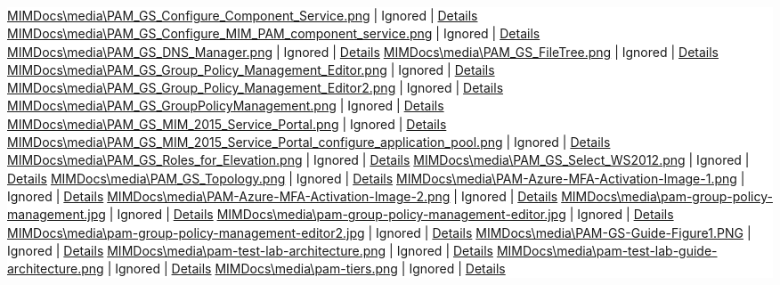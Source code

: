  [MIMDocs\media\PAM_GS_Configure_Component_Service.png](https://github.com/Microsoft/MIMDocs-pr/blob/d4d2db865e780c1dadfc300dd8e54eb3a6a65810/MIMDocs/media/PAM_GS_Configure_Component_Service.png) | Ignored | [Details](#70440e4d1ae7d0bec93fde7a3968cc72c6e83f16207)
 [MIMDocs\media\PAM_GS_Configure_MIM_PAM_component_service.png](https://github.com/Microsoft/MIMDocs-pr/blob/d4d2db865e780c1dadfc300dd8e54eb3a6a65810/MIMDocs/media/PAM_GS_Configure_MIM_PAM_component_service.png) | Ignored | [Details](#f99055488a3fd8a08040c0fd302dae9177ba5a63208)
 [MIMDocs\media\PAM_GS_DNS_Manager.png](https://github.com/Microsoft/MIMDocs-pr/blob/d4d2db865e780c1dadfc300dd8e54eb3a6a65810/MIMDocs/media/PAM_GS_DNS_Manager.png) | Ignored | [Details](#b2422affe887810181cc77c15291639b53249368209)
 [MIMDocs\media\PAM_GS_FileTree.png](https://github.com/Microsoft/MIMDocs-pr/blob/d4d2db865e780c1dadfc300dd8e54eb3a6a65810/MIMDocs/media/PAM_GS_FileTree.png) | Ignored | [Details](#013661bebbfd79273f706c2c44b1b52c3df742ce210)
 [MIMDocs\media\PAM_GS_Group_Policy_Management_Editor.png](https://github.com/Microsoft/MIMDocs-pr/blob/d4d2db865e780c1dadfc300dd8e54eb3a6a65810/MIMDocs/media/PAM_GS_Group_Policy_Management_Editor.png) | Ignored | [Details](#c7f7b606729dd8176074a54cd4b9d0afeedda6eb211)
 [MIMDocs\media\PAM_GS_Group_Policy_Management_Editor2.png](https://github.com/Microsoft/MIMDocs-pr/blob/d4d2db865e780c1dadfc300dd8e54eb3a6a65810/MIMDocs/media/PAM_GS_Group_Policy_Management_Editor2.png) | Ignored | [Details](#4fd41a23a6ee153c8e02615ff8ed09ccbe44fc51212)
 [MIMDocs\media\PAM_GS_GroupPolicyManagement.png](https://github.com/Microsoft/MIMDocs-pr/blob/d4d2db865e780c1dadfc300dd8e54eb3a6a65810/MIMDocs/media/PAM_GS_GroupPolicyManagement.png) | Ignored | [Details](#870e53cf04a6b23f96f763201f0387eb53fd523b213)
 [MIMDocs\media\PAM_GS_MIM_2015_Service_Portal.png](https://github.com/Microsoft/MIMDocs-pr/blob/d4d2db865e780c1dadfc300dd8e54eb3a6a65810/MIMDocs/media/PAM_GS_MIM_2015_Service_Portal.png) | Ignored | [Details](#d3659f1d690b4bea1150d55204841ea9671fcb7d214)
 [MIMDocs\media\PAM_GS_MIM_2015_Service_Portal_configure_application_pool.png](https://github.com/Microsoft/MIMDocs-pr/blob/d4d2db865e780c1dadfc300dd8e54eb3a6a65810/MIMDocs/media/PAM_GS_MIM_2015_Service_Portal_configure_application_pool.png) | Ignored | [Details](#b2a77856d9968a2ce1a05926e23176ae7d089c20215)
 [MIMDocs\media\PAM_GS_Roles_for_Elevation.png](https://github.com/Microsoft/MIMDocs-pr/blob/d4d2db865e780c1dadfc300dd8e54eb3a6a65810/MIMDocs/media/PAM_GS_Roles_for_Elevation.png) | Ignored | [Details](#6cacfb4db902dffcdae1c05dc7cef4a4106b9c97216)
 [MIMDocs\media\PAM_GS_Select_WS2012.png](https://github.com/Microsoft/MIMDocs-pr/blob/d4d2db865e780c1dadfc300dd8e54eb3a6a65810/MIMDocs/media/PAM_GS_Select_WS2012.png) | Ignored | [Details](#42d81b5eb53467a6ebc09d6caffa2e7136de599c217)
 [MIMDocs\media\PAM_GS_Topology.png](https://github.com/Microsoft/MIMDocs-pr/blob/d4d2db865e780c1dadfc300dd8e54eb3a6a65810/MIMDocs/media/PAM_GS_Topology.png) | Ignored | [Details](#f66a1370cba0a6d036ea48a660f8d9c07101e8e6218)
 [MIMDocs\media\PAM-Azure-MFA-Activation-Image-1.png](https://github.com/Microsoft/MIMDocs-pr/blob/d4d2db865e780c1dadfc300dd8e54eb3a6a65810/MIMDocs/media/PAM-Azure-MFA-Activation-Image-1.png) | Ignored | [Details](#25e41f7b09448d1b244ea8321b36c29d61001f5e197)
 [MIMDocs\media\PAM-Azure-MFA-Activation-Image-2.png](https://github.com/Microsoft/MIMDocs-pr/blob/d4d2db865e780c1dadfc300dd8e54eb3a6a65810/MIMDocs/media/PAM-Azure-MFA-Activation-Image-2.png) | Ignored | [Details](#bbc144ed0ddc70ac4cd9031f87a4368bc40bcfff198)
 [MIMDocs\media\pam-group-policy-management.jpg](https://github.com/Microsoft/MIMDocs-pr/blob/d4d2db865e780c1dadfc300dd8e54eb3a6a65810/MIMDocs/media/pam-group-policy-management.jpg) | Ignored | [Details](#870e53cf04a6b23f96f763201f0387eb53fd523b201)
 [MIMDocs\media\pam-group-policy-management-editor.jpg](https://github.com/Microsoft/MIMDocs-pr/blob/d4d2db865e780c1dadfc300dd8e54eb3a6a65810/MIMDocs/media/pam-group-policy-management-editor.jpg) | Ignored | [Details](#c7f7b606729dd8176074a54cd4b9d0afeedda6eb199)
 [MIMDocs\media\pam-group-policy-management-editor2.jpg](https://github.com/Microsoft/MIMDocs-pr/blob/d4d2db865e780c1dadfc300dd8e54eb3a6a65810/MIMDocs/media/pam-group-policy-management-editor2.jpg) | Ignored | [Details](#4fd41a23a6ee153c8e02615ff8ed09ccbe44fc51200)
 [MIMDocs\media\PAM-GS-Guide-Figure1.PNG](https://github.com/Microsoft/MIMDocs-pr/blob/d4d2db865e780c1dadfc300dd8e54eb3a6a65810/MIMDocs/media/PAM-GS-Guide-Figure1.PNG) | Ignored | [Details](#0bc6665dcd1ecad5900a5b9116a66d9b47dda35d202)
 [MIMDocs\media\pam-test-lab-architecture.png](https://github.com/Microsoft/MIMDocs-pr/blob/d4d2db865e780c1dadfc300dd8e54eb3a6a65810/MIMDocs/media/pam-test-lab-architecture.png) | Ignored | [Details](#62e3543c21396f5f913ab618c4891be78d4df77c203)
 [MIMDocs\media\pam-test-lab-guide-architecture.png](https://github.com/Microsoft/MIMDocs-pr/blob/d4d2db865e780c1dadfc300dd8e54eb3a6a65810/MIMDocs/media/pam-test-lab-guide-architecture.png) | Ignored | [Details](#bb288576a1bb20d056635f764cc2d6773cf7cc4e204)
 [MIMDocs\media\pam-tiers.png](https://github.com/Microsoft/MIMDocs-pr/blob/d4d2db865e780c1dadfc300dd8e54eb3a6a65810/MIMDocs/media/pam-tiers.png) | Ignored | [Details](#def923940dacee0e5fdeeef9b0669c9418b5d9ab205)